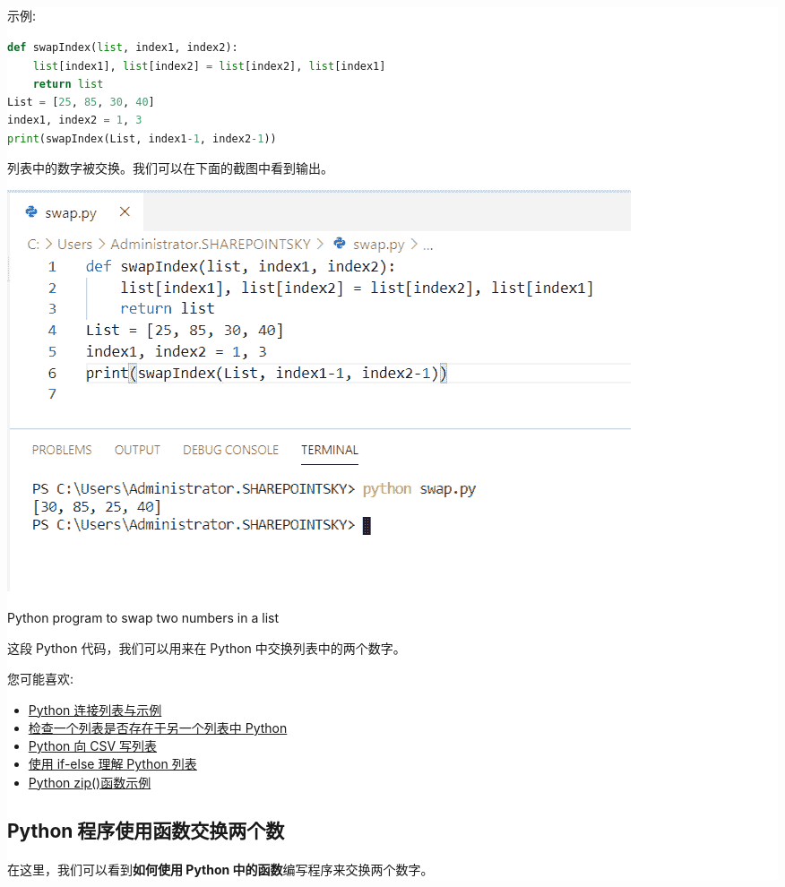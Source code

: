 示例:

```py
def swapIndex(list, index1, index2):
	list[index1], list[index2] = list[index2], list[index1]
	return list
List = [25, 85, 30, 40]
index1, index2 = 1, 3
print(swapIndex(List, index1-1, index2-1))
```

列表中的数字被交换。我们可以在下面的截图中看到输出。

![Python program to swap two numbers in a list](img/4c3a66a95c379505e7c7aa72ec8bfc1b.png "Python program to swap two numbers in a list")

Python program to swap two numbers in a list

这段 Python 代码，我们可以用来在 Python 中交换列表中的两个数字。

您可能喜欢:

*   [Python 连接列表与示例](https://pythonguides.com/python-concatenate-list/)
*   [检查一个列表是否存在于另一个列表中 Python](https://pythonguides.com/check-if-a-list-exists-in-another-list-python/)
*   [Python 向 CSV 写列表](https://pythonguides.com/python-write-a-list-to-csv/)
*   [使用 if-else 理解 Python 列表](https://pythonguides.com/python-list-comprehension-using-if-else/)
*   [Python zip()函数示例](https://pythonguides.com/python-zip/)

## Python 程序使用函数交换两个数

在这里，我们可以看到**如何使用 Python 中的函数**编写程序来交换两个数字。
